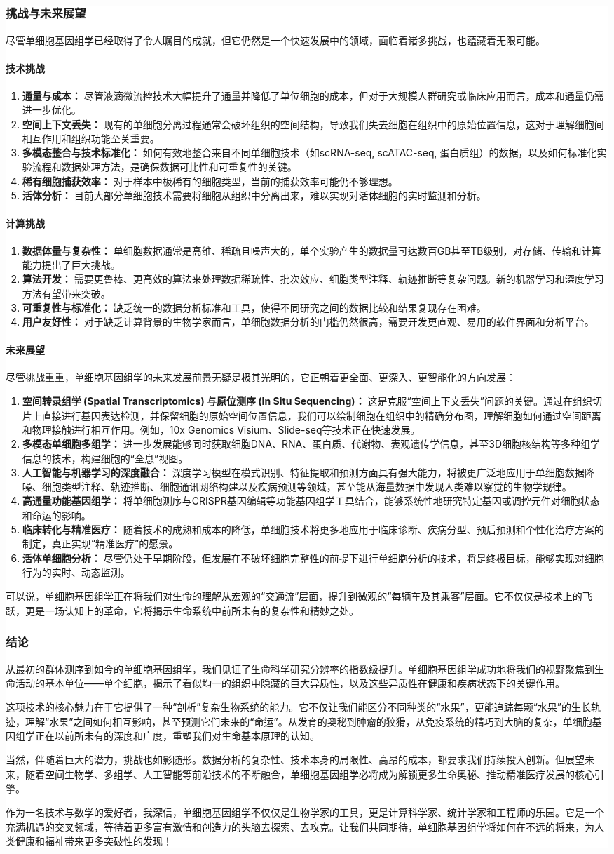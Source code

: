 ### 挑战与未来展望

尽管单细胞基因组学已经取得了令人瞩目的成就，但它仍然是一个快速发展中的领域，面临着诸多挑战，也蕴藏着无限可能。

#### 技术挑战

1.  **通量与成本：** 尽管液滴微流控技术大幅提升了通量并降低了单位细胞的成本，但对于大规模人群研究或临床应用而言，成本和通量仍需进一步优化。
2.  **空间上下文丢失：** 现有的单细胞分离过程通常会破坏组织的空间结构，导致我们失去细胞在组织中的原始位置信息，这对于理解细胞间相互作用和组织功能至关重要。
3.  **多模态整合与技术标准化：** 如何有效地整合来自不同单细胞技术（如scRNA-seq, scATAC-seq, 蛋白质组）的数据，以及如何标准化实验流程和数据处理方法，是确保数据可比性和可重复性的关键。
4.  **稀有细胞捕获效率：** 对于样本中极稀有的细胞类型，当前的捕获效率可能仍不够理想。
5.  **活体分析：** 目前大部分单细胞技术需要将细胞从组织中分离出来，难以实现对活体细胞的实时监测和分析。

#### 计算挑战

1.  **数据体量与复杂性：** 单细胞数据通常是高维、稀疏且噪声大的，单个实验产生的数据量可达数百GB甚至TB级别，对存储、传输和计算能力提出了巨大挑战。
2.  **算法开发：** 需要更鲁棒、更高效的算法来处理数据稀疏性、批次效应、细胞类型注释、轨迹推断等复杂问题。新的机器学习和深度学习方法有望带来突破。
3.  **可重复性与标准化：** 缺乏统一的数据分析标准和工具，使得不同研究之间的数据比较和结果复现存在困难。
4.  **用户友好性：** 对于缺乏计算背景的生物学家而言，单细胞数据分析的门槛仍然很高，需要开发更直观、易用的软件界面和分析平台。

#### 未来展望

尽管挑战重重，单细胞基因组学的未来发展前景无疑是极其光明的，它正朝着更全面、更深入、更智能化的方向发展：

1.  **空间转录组学 (Spatial Transcriptomics) 与原位测序 (In Situ Sequencing)：** 这是克服“空间上下文丢失”问题的关键。通过在组织切片上直接进行基因表达检测，并保留细胞的原始空间位置信息，我们可以绘制细胞在组织中的精确分布图，理解细胞如何通过空间距离和物理接触进行相互作用。例如，10x Genomics Visium、Slide-seq等技术正在快速发展。
2.  **多模态单细胞多组学：** 进一步发展能够同时获取细胞DNA、RNA、蛋白质、代谢物、表观遗传学信息，甚至3D细胞核结构等多种组学信息的技术，构建细胞的“全息”视图。
3.  **人工智能与机器学习的深度融合：** 深度学习模型在模式识别、特征提取和预测方面具有强大能力，将被更广泛地应用于单细胞数据降噪、细胞类型注释、轨迹推断、细胞通讯网络构建以及疾病预测等领域，甚至能从海量数据中发现人类难以察觉的生物学规律。
4.  **高通量功能基因组学：** 将单细胞测序与CRISPR基因编辑等功能基因组学工具结合，能够系统性地研究特定基因或调控元件对细胞状态和命运的影响。
5.  **临床转化与精准医疗：** 随着技术的成熟和成本的降低，单细胞技术将更多地应用于临床诊断、疾病分型、预后预测和个性化治疗方案的制定，真正实现“精准医疗”的愿景。
6.  **活体单细胞分析：** 尽管仍处于早期阶段，但发展在不破坏细胞完整性的前提下进行单细胞分析的技术，将是终极目标，能够实现对细胞行为的实时、动态监测。

可以说，单细胞基因组学正在将我们对生命的理解从宏观的“交通流”层面，提升到微观的“每辆车及其乘客”层面。它不仅仅是技术上的飞跃，更是一场认知上的革命，它将揭示生命系统中前所未有的复杂性和精妙之处。

### 结论

从最初的群体测序到如今的单细胞基因组学，我们见证了生命科学研究分辨率的指数级提升。单细胞基因组学成功地将我们的视野聚焦到生命活动的基本单位——单个细胞，揭示了看似均一的组织中隐藏的巨大异质性，以及这些异质性在健康和疾病状态下的关键作用。

这项技术的核心魅力在于它提供了一种“剖析”复杂生物系统的能力。它不仅让我们能区分不同种类的“水果”，更能追踪每颗“水果”的生长轨迹，理解“水果”之间如何相互影响，甚至预测它们未来的“命运”。从发育的奥秘到肿瘤的狡猾，从免疫系统的精巧到大脑的复杂，单细胞基因组学正在以前所未有的深度和广度，重塑我们对生命基本原理的认知。

当然，伴随着巨大的潜力，挑战也如影随形。数据分析的复杂性、技术本身的局限性、高昂的成本，都要求我们持续投入创新。但展望未来，随着空间生物学、多组学、人工智能等前沿技术的不断融合，单细胞基因组学必将成为解锁更多生命奥秘、推动精准医疗发展的核心引擎。

作为一名技术与数学的爱好者，我深信，单细胞基因组学不仅仅是生物学家的工具，更是计算科学家、统计学家和工程师的乐园。它是一个充满机遇的交叉领域，等待着更多富有激情和创造力的头脑去探索、去攻克。让我们共同期待，单细胞基因组学将如何在不远的将来，为人类健康和福祉带来更多突破性的发现！